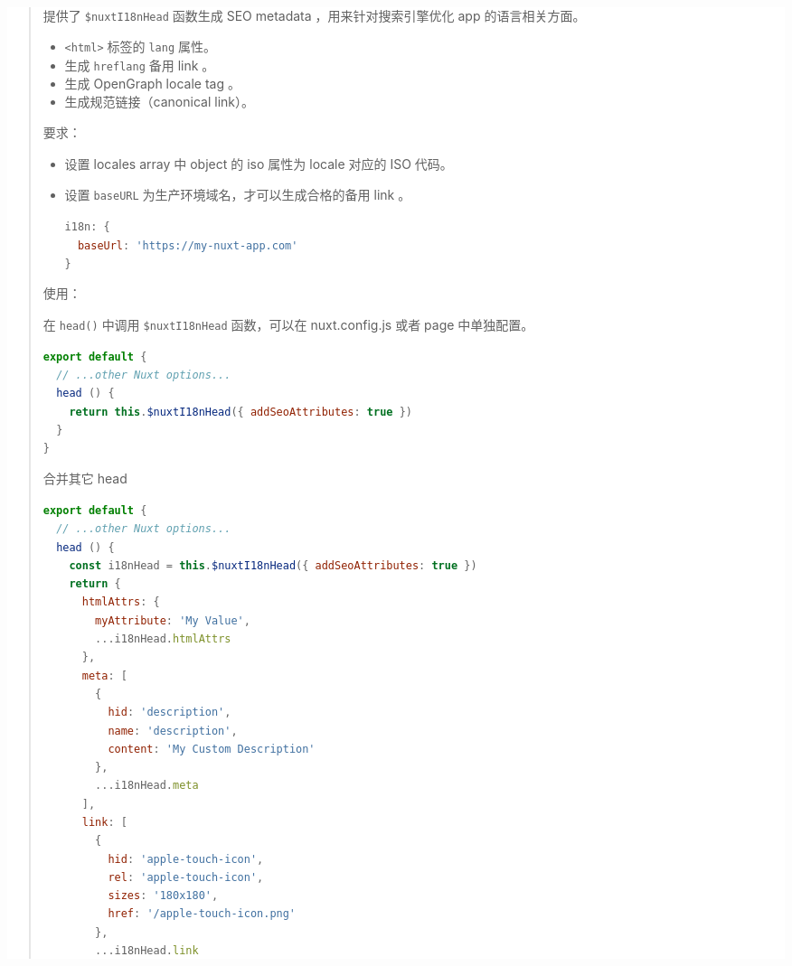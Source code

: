 > 提供了 `$nuxtI18nHead` 函数生成 SEO metadata ，用来针对搜索引擎优化 app 的语言相关方面。
>
> - `<html>` 标签的 `lang` 属性。
> - 生成 `hreflang` 备用 link 。
> - 生成 OpenGraph locale tag 。
> - 生成规范链接（canonical link）。
>
> 
>
> 要求：
>
> - 设置 locales array 中 object 的 iso 属性为 locale 对应的 ISO 代码。
>
> - 设置 `baseURL` 为生产环境域名，才可以生成合格的备用 link 。
>
>   ``` javascript
>   i18n: {
>     baseUrl: 'https://my-nuxt-app.com'
>   }
>   ```
>
> 
>
> 使用：
>
> 在 `head()` 中调用 `$nuxtI18nHead` 函数，可以在 nuxt.config.js 或者 page 中单独配置。
>
> ``` javascript
> export default {
>   // ...other Nuxt options...
>   head () {
>     return this.$nuxtI18nHead({ addSeoAttributes: true })
>   }
> }
> ```
>
> 合并其它 head
>
> ``` javascript
> export default {
>   // ...other Nuxt options...
>   head () {
>     const i18nHead = this.$nuxtI18nHead({ addSeoAttributes: true })
>     return {
>       htmlAttrs: {
>         myAttribute: 'My Value',
>         ...i18nHead.htmlAttrs
>       },
>       meta: [
>         {
>           hid: 'description',
>           name: 'description',
>           content: 'My Custom Description'
>         },
>         ...i18nHead.meta
>       ],
>       link: [
>         {
>           hid: 'apple-touch-icon',
>           rel: 'apple-touch-icon',
>           sizes: '180x180',
>           href: '/apple-touch-icon.png'
>         },
>         ...i18nHead.link